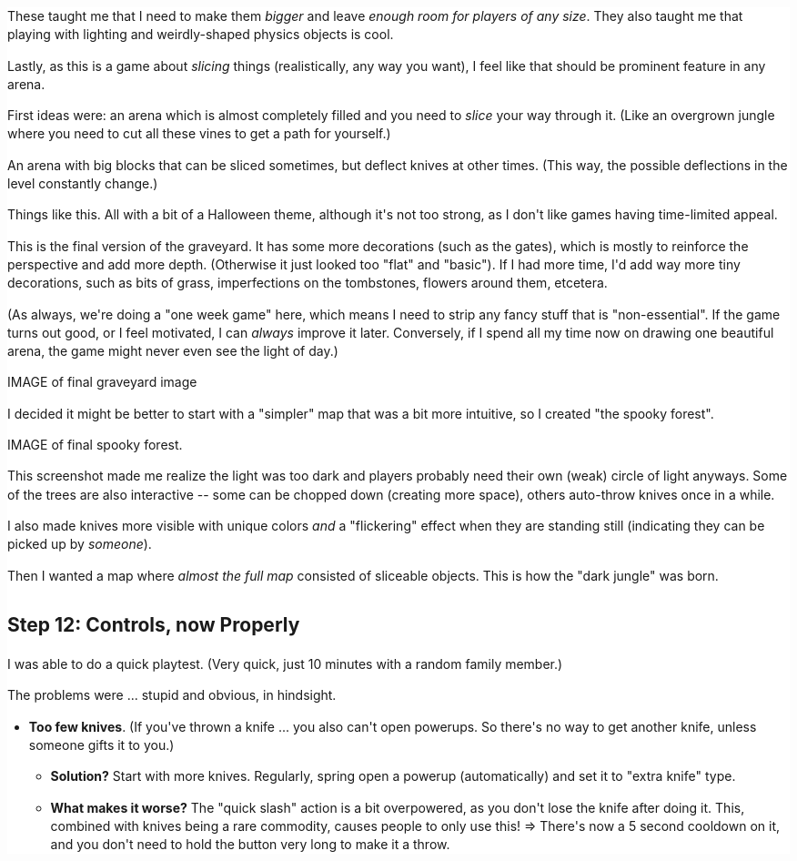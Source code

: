 These taught me that I need to make them *bigger* and leave *enough room for players of any size*. They also taught me that playing with lighting and weirdly-shaped physics objects is cool.

Lastly, as this is a game about *slicing* things (realistically, any way you want), I feel like that should be prominent feature in any arena.

First ideas were: an arena which is almost completely filled and you need to *slice* your way through it. (Like an overgrown jungle where you need to cut all these vines to get a path for yourself.)

An arena with big blocks that can be sliced sometimes, but deflect knives at other times. (This way, the possible deflections in the level constantly change.)

Things like this. All with a bit of a Halloween theme, although it's not too strong, as I don't like games having time-limited appeal.

This is the final version of the graveyard. It has some more decorations (such as the gates), which is mostly to reinforce the perspective and add more depth. (Otherwise it just looked too "flat" and "basic"). If I had more time, I'd add way more tiny decorations, such as bits of grass, imperfections on the tombstones, flowers around them, etcetera.

(As always, we're doing a "one week game" here, which means I need to strip any fancy stuff that is "non-essential". If the game turns out good, or I feel motivated, I can *always* improve it later. Conversely, if I spend all my time now on drawing one beautiful arena, the game might never even see the light of day.)

IMAGE of final graveyard image

I decided it might be better to start with a "simpler" map that was a bit more intuitive, so I created "the spooky forest".

IMAGE of final spooky forest.

This screenshot made me realize the light was too dark and players probably need their own (weak) circle of light anyways. Some of the trees are also interactive -- some can be chopped down (creating more space), others auto-throw knives once in a while.

I also made knives more visible with unique colors *and* a "flickering" effect when they are standing still (indicating they can be picked up by *someone*).

Then I wanted a map where *almost the full map* consisted of sliceable objects. This is how the "dark jungle" was born.

## Step 12: Controls, now Properly

I was able to do a quick playtest. (Very quick, just 10 minutes with a random family member.)

The problems were ... stupid and obvious, in hindsight.

-   **Too few knives**. (If you've thrown a knife ... you also can't open powerups. So there's no way to get another knife, unless someone gifts it to you.)

    -   **Solution?** Start with more knives. Regularly, spring open a powerup (automatically) and set it to "extra knife" type.

    -   **What makes it worse?** The "quick slash" action is a bit overpowered, as you don't lose the knife after doing it. This, combined with knives being a rare commodity, causes people to only use this! => There's now a 5 second cooldown on it, and you don't need to hold the button very long to make it a throw.
